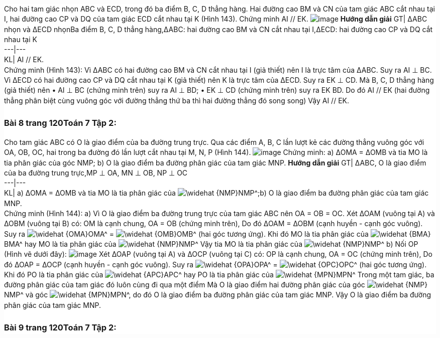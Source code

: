 Cho hai tam giác nhọn ABC và ECD, trong đó ba điểm B, C, D thẳng hàng. Hai đường cao BM và CN của tam giác ABC cắt nhau tại I, hai đường cao CP và DQ của tam giác ECD cắt nhau tại K \(Hình 143\). Chứng minh AI // EK.
![image](https://i.vdoc.vn/data/image/2024/05/16/picture7-1668359726.png)
**Hướng dẫn giải**
GT| ∆ABC nhọn và ∆ECD nhọnBa điểm B, C, D thẳng hàng,∆ABC: hai đường cao BM và CN cắt nhau tại I,∆ECD: hai đường cao CP và DQ cắt nhau tại K  
---|---  
KL| AI // EK.  
Chứng minh \(Hình 143\):
Vì ∆ABC có hai đường cao BM và CN cắt nhau tại I \(giả thiết\) nên I là trực tâm của ∆ABC.
Suy ra AI ⊥ BC.
Vì ∆ECD có hai đường cao CP và DQ cắt nhau tại K \(giả thiết\) nên K là trực tâm của ∆ECD.
Suy ra EK ⊥ CD.
Mà B, C, D thẳng hàng \(giả thiết\) nên
• AI ⊥ BC \(chứng minh trên\) suy ra AI ⊥ BD;
• EK ⊥ CD \(chứng minh trên\) suy ra EK BD.
Do đó AI // EK \(hai đường thẳng phân biệt cùng vuông góc với đường thẳng thứ ba thì hai đường thẳng đó song song\)
Vậy AI // EK.
### **Bài 8 trang 120****Toán 7 Tập 2****:**
Cho tam giác ABC có O là giao điểm của ba đường trung trực. Qua các điểm A, B, C lần lượt kẻ các đường thẳng vuông góc với OA, OB, OC, hai trong ba đường đó lần lượt cắt nhau tại M, N, P \(Hình 144\).
![image](https://i.vdoc.vn/data/image/2024/05/16/picture8-1668360110.png)
Chứng minh:
a\) ∆OMA = ∆OMB và tia MO là tia phân giác của góc NMP;
b\) O là giao điểm ba đường phân giác của tam giác MNP.
**Hướng dẫn giải**
GT| ∆ABC, O là giao điểm của ba đường trung trực,MP ⊥ OA, MN ⊥ OB, NP ⊥ OC  
---|---  
KL| a\) ∆OMA = ∆OMB và tia MO là tia phân giác của ![\\widehat {NMP}](https://i.vdoc.vn/data/image/blank.png)NMP^;b\) O là giao điểm ba đường phân giác của tam giác MNP.  
Chứng minh \(Hình 144\):
a\) Vì O là giao điểm ba đường trung trực của tam giác ABC nên OA = OB = OC.
Xét ∆OAM \(vuông tại A\) và ∆OBM \(vuông tại B\) có:
OM là cạnh chung,
OA = OB \(chứng minh trên\),
Do đó ∆OAM = ∆OBM \(cạnh huyền - cạnh góc vuông\).
Suy ra ![\\widehat {OMA}](https://i.vdoc.vn/data/image/blank.png)OMA^ = ![\\widehat {OMB}](https://i.vdoc.vn/data/image/blank.png)OMB^ \(hai góc tương ứng\).
Khi đó MO là tia phân giác của ![\\widehat {BMA}](https://i.vdoc.vn/data/image/blank.png)BMA^ hay MO là tia phân giác của ![\\widehat {NMP}](https://i.vdoc.vn/data/image/blank.png)NMP^
Vậy tia MO là tia phân giác của ![\\widehat {NMP}](https://i.vdoc.vn/data/image/blank.png)NMP^
b\) Nối OP \(Hình vẽ dưới đây\):
![image](https://i.vdoc.vn/data/image/2024/05/16/picture10-1668360254.png)
Xét ∆OAP \(vuông tại A\) và ∆OCP \(vuông tại C\) có:
OP là cạnh chung,
OA = OC \(chứng minh trên\),
Do đó ∆OAP = ∆OCP \(cạnh huyền - cạnh góc vuông\).
Suy ra ![\\widehat {OPA}](https://i.vdoc.vn/data/image/blank.png)OPA^ = ![\\widehat {OPC}](https://i.vdoc.vn/data/image/blank.png)OPC^ \(hai góc tương ứng\).
Khi đó PO là tia phân giác của ![\\widehat {APC}](https://i.vdoc.vn/data/image/blank.png)APC^ hay PO là tia phân giác của ![\\widehat {MPN}](https://i.vdoc.vn/data/image/blank.png)MPN^
Trong một tam giác, ba đường phân giác của tam giác đó luôn cùng đi qua một điểm
Mà O là giao điểm hai đường phân giác của góc ![\\widehat {NMP}](https://i.vdoc.vn/data/image/blank.png)NMP^ và góc ![\\widehat {MPN}](https://i.vdoc.vn/data/image/blank.png)MPN^, do đó O là giao điểm ba đường phân giác của tam giác MNP.
Vậy O là giao điểm ba đường phân giác của tam giác MNP.
### **Bài 9 trang 120****Toán 7 Tập 2****:**